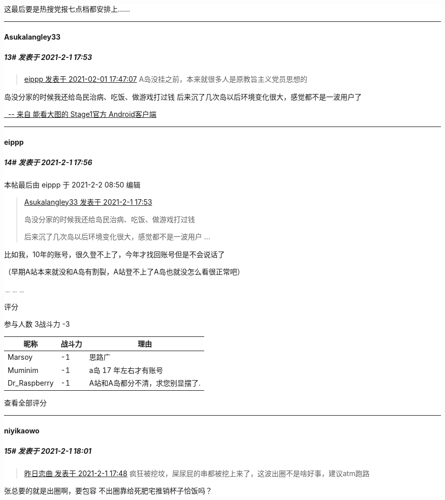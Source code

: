 这最后要是热搜党报七点档都安排上……


-----

####  Asukalangley33  
##### 13#       发表于 2021-2-1 17:53


<blockquote><a href="httphttps://bbs.saraba1st.com/2b/forum.php?mod=redirect&amp;goto=findpost&amp;pid=50209171&amp;ptid=1985762" target="_blank">eippp 发表于 2021-02-01 17:47:07</a>
A岛没挂之前，本来就很多人是原教旨主义党员思想的</blockquote>岛没分家的时候我还给岛民治病、吃饭、做游戏打过钱
后来沉了几次岛以后环境变化很大，感觉都不是一波用户了

[  -- 来自 能看大图的 Stage1官方 Android客户端](https://www.coolapk.com/apk/140634)


-----

####  eippp  
##### 14#       发表于 2021-2-1 17:56


 本帖最后由 eippp 于 2021-2-2 08:50 编辑 
<blockquote><a href="httphttps://bbs.saraba1st.com/2b/forum.php?mod=redirect&amp;goto=findpost&amp;pid=50209240&amp;ptid=1985762" target="_blank">Asukalangley33 发表于 2021-2-1 17:53</a>

岛没分家的时候我还给岛民治病、吃饭、做游戏打过钱

后来沉了几次岛以后环境变化很大，感觉都不是一波用户 ...</blockquote>
比如我，10年的账号，很久登不上了，今年才找回账号但是不会说话了

（早期A站本来就没和A岛有割裂，A站登不上了A岛也就没怎么看很正常吧）


﹍﹍﹍

评分


 参与人数 3战斗力 -3

|昵称|战斗力|理由|
|----|---|---|
| Marsoy|-1|思路广|
| Muminim|-1|a岛 17 年左右才有账号|
| Dr_Raspberry|-1|A站和A岛都分不清，求您别显摆了.|


查看全部评分


-----

####  niyikaowo  
##### 15#       发表于 2021-2-1 18:01


<blockquote><a href="httphttps://bbs.saraba1st.com/2b/forum.php?mod=redirect&amp;goto=findpost&amp;pid=50209191&amp;ptid=1985762" target="_blank">昨日恋曲 发表于 2021-2-1 17:48</a>
疯狂被挖坟，屎尿屁的串都被挖上来了，这波出圈不是啥好事，建议atm跑路</blockquote>
张总要的就是出圈啊，要包容
不出圈靠给死肥宅推销杯子恰饭吗？
